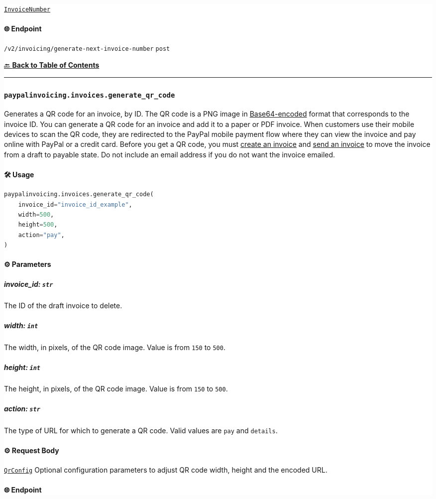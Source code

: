 [`InvoiceNumber`](./pay_pal_invoicing_python_sdk/pydantic/invoice_number.py)

#### 🌐 Endpoint<a id="🌐-endpoint"></a>

`/v2/invoicing/generate-next-invoice-number` `post`

[🔙 **Back to Table of Contents**](#table-of-contents)

---

### `paypalinvoicing.invoices.generate_qr_code`<a id="paypalinvoicinginvoicesgenerate_qr_code"></a>

Generates a QR code for an invoice, by ID. The QR code is a PNG image in <a href="https://www.base64encode.org/">Base64-encoded</a> format that corresponds to the invoice ID. You can generate a QR code for an invoice and add it to a paper or PDF invoice. When customers use their mobile devices to scan the QR code, they are redirected to the PayPal mobile payment flow where they can view the invoice and pay online with PayPal or a credit card. Before you get a QR code, you must <a href="#invoices_create">create an invoice</a> and <a href="#invoices_send">send an invoice</a> to move the invoice from a draft to payable state. Do not include an email address if you do not want the invoice emailed.

#### 🛠️ Usage<a id="🛠️-usage"></a>

```python
paypalinvoicing.invoices.generate_qr_code(
    invoice_id="invoice_id_example",
    width=500,
    height=500,
    action="pay",
)
```

#### ⚙️ Parameters<a id="⚙️-parameters"></a>

##### invoice_id: `str`<a id="invoice_id-str"></a>

The ID of the draft invoice to delete.

##### width: `int`<a id="width-int"></a>

The width, in pixels, of the QR code image. Value is from `150` to `500`.

##### height: `int`<a id="height-int"></a>

The height, in pixels, of the QR code image. Value is from `150` to `500`.

##### action: `str`<a id="action-str"></a>

The type of URL for which to generate a QR code. Valid values are `pay` and `details`.

#### ⚙️ Request Body<a id="⚙️-request-body"></a>

[`QrConfig`](./pay_pal_invoicing_python_sdk/type/qr_config.py)
Optional configuration parameters to adjust QR code width, height and the encoded URL.

#### 🌐 Endpoint<a id="🌐-endpoint"></a>
